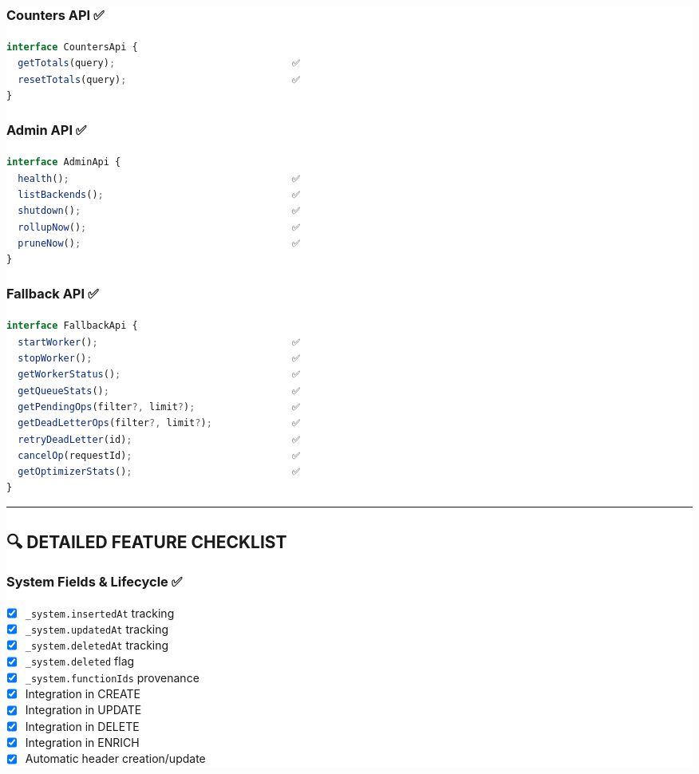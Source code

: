 ### **Counters API** ✅

```typescript
interface CountersApi {
  getTotals(query);                               ✅
  resetTotals(query);                             ✅
}
```

### **Admin API** ✅

```typescript
interface AdminApi {
  health();                                       ✅
  listBackends();                                 ✅
  shutdown();                                     ✅
  rollupNow();                                    ✅
  pruneNow();                                     ✅
}
```

### **Fallback API** ✅

```typescript
interface FallbackApi {
  startWorker();                                  ✅
  stopWorker();                                   ✅
  getWorkerStatus();                              ✅
  getQueueStats();                                ✅
  getPendingOps(filter?, limit?);                 ✅
  getDeadLetterOps(filter?, limit?);              ✅
  retryDeadLetter(id);                            ✅
  cancelOp(requestId);                            ✅
  getOptimizerStats();                            ✅
}
```

---

## 🔍 DETAILED FEATURE CHECKLIST

### **System Fields & Lifecycle** ✅

- [x] `_system.insertedAt` tracking
- [x] `_system.updatedAt` tracking
- [x] `_system.deletedAt` tracking
- [x] `_system.deleted` flag
- [x] `_system.functionIds` provenance
- [x] Integration in CREATE
- [x] Integration in UPDATE
- [x] Integration in DELETE
- [x] Integration in ENRICH
- [x] Automatic header creation/update
